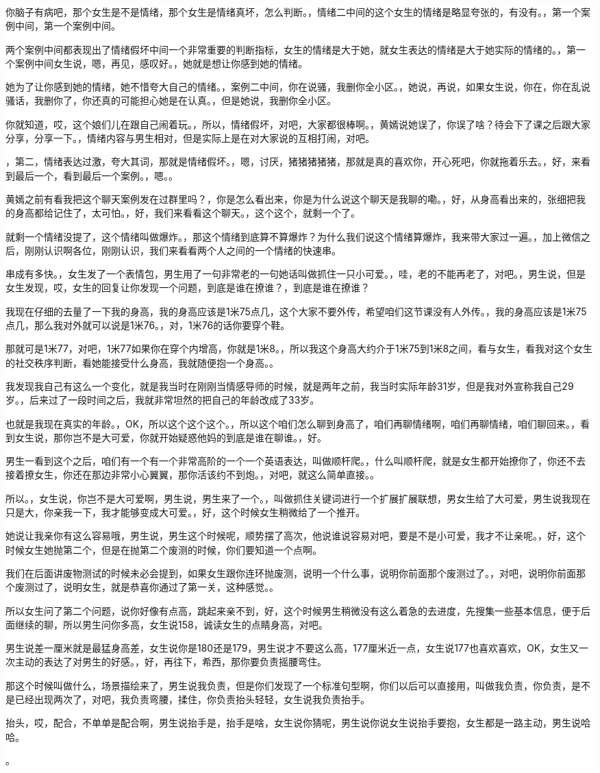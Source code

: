 你脑子有病吧，那个女生是不是情绪，那个女生是情绪真坏，怎么判断。，情绪二中间的这个女生的情绪是略显夸张的，有没有。，第一个案例中间，第一个案例中间。

两个案例中间都表现出了情绪假坏中间一个非常重要的判断指标，女生的情绪是大于她，就女生表达的情绪是大于她实际的情绪的。，第一个案例中间女生说，嗯，再见，感叹好。，她就是想让你感到她的情绪。

她为了让你感到她的情绪，她不惜夸大自己的情绪。，案例二中间，你在说骚，我删你全小区。，她说，再说，如果女生说，你在，你在乱说骚话，我删你了，你还真的可能担心她是在认真。，但是她说，我删你全小区。

你就知道，哎，这个娘们儿在跟自己闹着玩。，所以，情绪假坏，对吧，大家都很棒啊。，黄嫣说她误了，你误了啥？待会下了课之后跟大家分享，分享一下。，情绪内容与男生相对，但是实际上是在对大家说的互相打闹，对吧。

，第二，情绪表达过激，夸大其词，那就是情绪假坏。，嗯，讨厌，猪猪猪猪猪，那就是真的喜欢你，开心死吧，你就拖着乐去。，好，来看到最后一个，看到最后一个案例。，嗯。。

黄嫣之前有看我把这个聊天案例发在过群里吗？，你是怎么看出来，你是为什么说这个聊天是我聊的嘞。，好，从身高看出来的，张细把我的身高都给记住了，太可怕。，好，我们来看看这个聊天。，这个这个，就剩一个了。

就剩一个情绪没提了，这个情绪叫做爆炸。，那这个情绪到底算不算爆炸？为什么我们说这个情绪算爆炸，我来带大家过一遍。，加上微信之后，刚刚认识啊各位，刚刚认识，我们来看看两个人之间的一个情绪的快速串。

串成有多快。，女生发了一个表情包，男生用了一句非常老的一句她话叫做抓住一只小可爱。，哇，老的不能再老了，对吧。，男生说，但是女生发现，哎，女生的回复让你发现一个问题，到底是谁在撩谁？，到底是谁在撩谁？

我现在仔细的去量了一下我的身高，我的身高应该是1米75点几，这个大家不要外传，希望咱们这节课没有人外传。，我的身高应该是1米75点几，那么我对外就可以说是1米76。，对，1米76的话你要穿个鞋。

那就可是1米77，对吧，1米77如果你在穿个内增高，你就是1米8。，所以我这个身高大约介于1米75到1米8之间，看与女生，看我对这个女生的社交秩序判断，看她能接受什么身高，我就随便抱一个身高。。

我发现我自己有这么一个变化，就是我当时在刚刚当情感导师的时候，就是两年之前，我当时实际年龄31岁，但是我对外宣称我自己29岁。，后来过了一段时间之后，我就非常坦然的把自己的年龄改成了33岁。

也就是我现在真实的年龄。，OK，所以这个这个这个。，所以这个咱们怎么聊到身高了，咱们再聊情绪啊，咱们再聊情绪，咱们聊回来。，看到女生说，那你岂不是大可爱，你就开始疑惑他妈的到底是谁在聊谁。，好。

男生一看到这个之后，咱们有一个有一个非常高阶的一个一个英语表达，叫做顺杆爬。，什么叫顺杆爬，就是女生都开始撩你了，你还不去接着撩女生，你还在那边非常小心翼翼，那你活该约不到炮。，对吧，就这么简单直接。。

所以。，女生说，你岂不是大可爱啊，男生说，男生来了一个。，叫做抓住关键词进行一个扩展扩展联想，男女生给了大可爱，男生说我现在只是大，你亲我一下，我才能够变成大可爱。，好，这个时候女生稍微给了一个推开。

她说让我亲你有这么容易哦，男生说，男生这个时候呢，顺势摆了高次，他说谁说容易对吧，要是不是小可爱，我才不让亲呢。，好，这个时候女生她抛第二个，但是在抛第二个废测的时候，你们要知道一个点啊。

我们在后面讲废物测试的时候未必会提到，如果女生跟你连环抛废测，说明一个什么事，说明你前面那个废测过了。，对吧，说明你前面那个废测过了，说明女生，就是恭喜你通过了第一关，这种感觉。。

所以女生问了第二个问题，说你好像有点高，跳起来亲不到，好，这个时候男生稍微没有这么着急的去进度，先搜集一些基本信息，便于后面继续的聊，所以男生问你多高，女生说158，诚读女生的点睛身高，对吧。

男生说差一厘米就是最猛身高差，女生说你是180还是179，男生说才不要这么高，177厘米近一点，女生说177也喜欢喜欢，OK，女生又一次主动的表达了对男生的好感。，好，再往下，希西，那你要负责摇腰弯住。

那这个时候叫做什么，场景描绘来了，男生说我负责，但是你们发现了一个标准句型啊，你们以后可以直接用，叫做我负责，你负责，是不是已经出现两次了，对吧，我负责弯腰，揉住，你负责抬头轻轻，女生说我负责抬手。

抬头，哎，配合，不单单是配合啊，男生说抬手是，抬手是啥，女生说你猜呢，男生说你说女生说抬手要抱，女生都是一路主动，男生说哈哈。

。